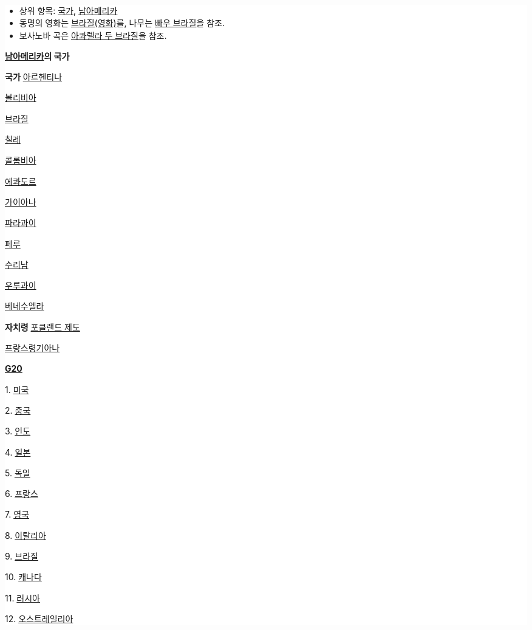   * 상위 항목: [국가](%EA%B5%AD%EA%B0%80.md), [남아메리카](%EB%82%A8%EC%95%84%EB%A9%94%EB%A6%AC%EC%B9%B4.md)
  * 동명의 영화는 [브라질(영화)](%EB%B8%8C%EB%9D%BC%EC%A7%88%28%EC%98%81%ED%99%94%29.md)를, 나무는 [빠우 브라질](%EB%B9%A0%EC%9A%B0%20%EB%B8%8C%EB%9D%BC%EC%A7%88.md)을 참조.
  * 보사노바 곡은 [아콰렐라 두 브라질](%EC%95%84%EC%BD%B0%EB%A0%90%EB%9D%BC%20%EB%91%90%20%EB%B8%8C%EB%9D%BC%EC%A7%88.md)을 참조.  

**[남아메리카](%EB%82%A8%EC%95%84%EB%A9%94%EB%A6%AC%EC%B9%B4.md)의 국가**

**국가**
[아르헨티나](%EC%95%84%EB%A5%B4%ED%97%A8%ED%8B%B0%EB%82%98.md)

[볼리비아](%EB%B3%BC%EB%A6%AC%EB%B9%84%EC%95%84.md)

[브라질](%EB%B8%8C%EB%9D%BC%EC%A7%88.md)

[칠레](%EC%B9%A0%EB%A0%88.md)

[콜롬비아](%EC%BD%9C%EB%A1%AC%EB%B9%84%EC%95%84.md)

[에콰도르](%EC%97%90%EC%BD%B0%EB%8F%84%EB%A5%B4.md)

[가이아나](%EA%B0%80%EC%9D%B4%EC%95%84%EB%82%98.md)

[파라과이](%ED%8C%8C%EB%9D%BC%EA%B3%BC%EC%9D%B4.md)

[페루](%ED%8E%98%EB%A3%A8.md)

[수리남](%EC%88%98%EB%A6%AC%EB%82%A8.md)

[우루과이](%EC%9A%B0%EB%A3%A8%EA%B3%BC%EC%9D%B4.md)

[베네수엘라](%EB%B2%A0%EB%84%A4%EC%88%98%EC%97%98%EB%9D%BC.md)

**자치령**
[포클랜드 제도](%ED%8F%AC%ED%81%B4%EB%9E%9C%EB%93%9C%20%EC%A0%9C%EB%8F%84.md)

[프랑스령기아나](%ED%94%84%EB%9E%91%EC%8A%A4%EB%A0%B9%20%EA%B8%B0%EC%95%84%EB%82%98.md)

  

**[G20](G20.md)**

1\. [미국](%EB%AF%B8%EA%B5%AD.md)

2\. [중국](%EC%A4%91%EA%B5%AD.md)

3\. [인도](%EC%9D%B8%EB%8F%84%20%EA%B3%B5%ED%99%94%EA%B5%AD.md)

4\. [일본](%EC%9D%BC%EB%B3%B8.md)

5\. [독일](%EB%8F%85%EC%9D%BC.md)

6\. [프랑스](%ED%94%84%EB%9E%91%EC%8A%A4.md)

7\. [영국](%EC%98%81%EA%B5%AD.md)

8\. [이탈리아](%EC%9D%B4%ED%83%88%EB%A6%AC%EC%95%84.md)

9\. [브라질](%EB%B8%8C%EB%9D%BC%EC%A7%88.md)

10\. [캐나다](%EC%BA%90%EB%82%98%EB%8B%A4.md)

11\. [러시아](%EB%9F%AC%EC%8B%9C%EC%95%84.md)

12\. [오스트레일리아](%EC%98%A4%EC%8A%A4%ED%8A%B8%EB%A0%88%EC%9D%BC%EB%A6%AC%EC%95%84.md)
